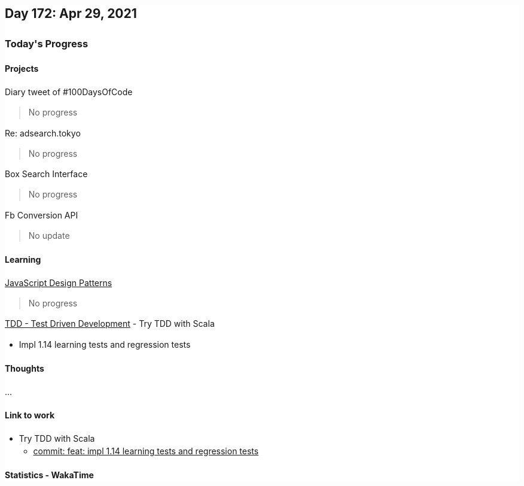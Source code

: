 ## Day 172: Apr 29, 2021

### Today's Progress

#### Projects

Diary tweet of #100DaysOfCode

> No progress

Re: adsearch.tokyo

> No progress

Box Search Interface

> No progress

Fb Conversion API

> No update

#### Learning

[JavaScript Design Patterns](https://www.oreilly.co.jp/books/9784873116181/)

> No progress

[TDD - Test Driven Development](https://www.ohmsha.co.jp/book/9784274217883/) - Try TDD with Scala

* Impl 1.14 learning tests and regression tests

#### Thoughts

...

#### Link to work

* Try TDD with Scala
	* [commit: feat: impl 1.14 learning tests and regression tests](https://github.com/kk0917/try_tdd_with_scala/commit/ab478a6dfc8475edef1743a13daacc813eca351d)

#### Statistics - WakaTime
